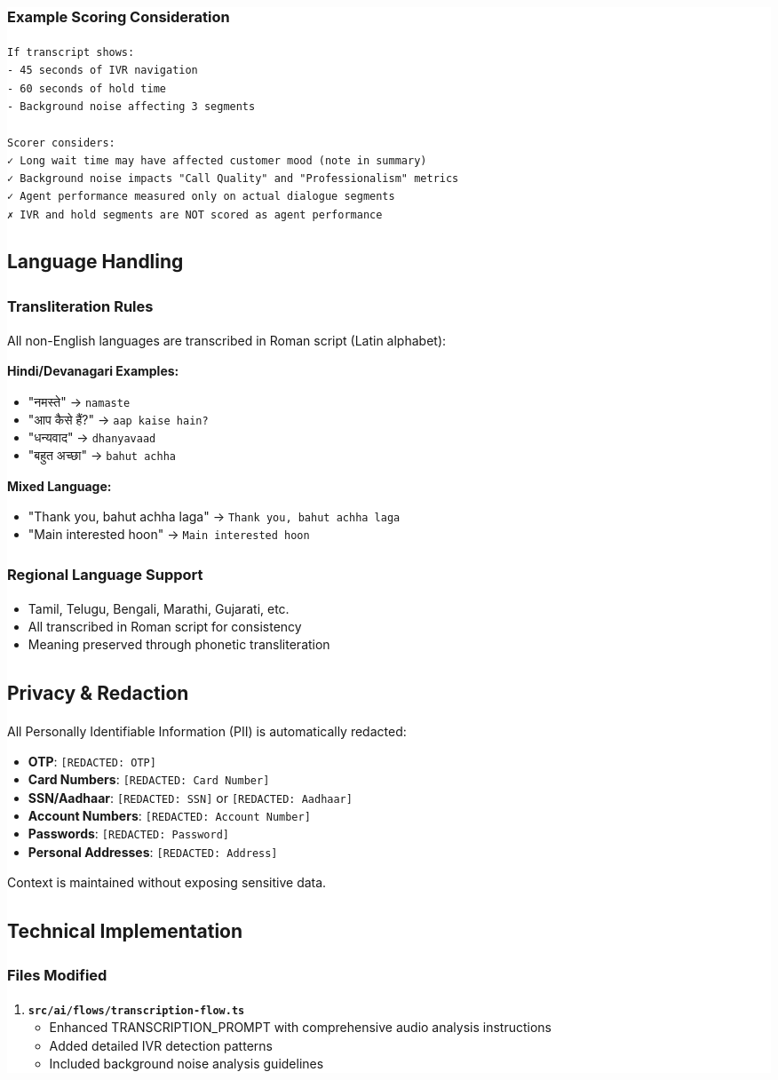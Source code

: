 ### Example Scoring Consideration
```
If transcript shows:
- 45 seconds of IVR navigation
- 60 seconds of hold time
- Background noise affecting 3 segments

Scorer considers:
✓ Long wait time may have affected customer mood (note in summary)
✓ Background noise impacts "Call Quality" and "Professionalism" metrics
✓ Agent performance measured only on actual dialogue segments
✗ IVR and hold segments are NOT scored as agent performance
```

## Language Handling

### Transliteration Rules
All non-English languages are transcribed in Roman script (Latin alphabet):

**Hindi/Devanagari Examples:**
- "नमस्ते" → `namaste`
- "आप कैसे हैं?" → `aap kaise hain?`
- "धन्यवाद" → `dhanyavaad`
- "बहुत अच्छा" → `bahut achha`

**Mixed Language:**
- "Thank you, bahut achha laga" → `Thank you, bahut achha laga`
- "Main interested hoon" → `Main interested hoon`

### Regional Language Support
- Tamil, Telugu, Bengali, Marathi, Gujarati, etc.
- All transcribed in Roman script for consistency
- Meaning preserved through phonetic transliteration

## Privacy & Redaction

All Personally Identifiable Information (PII) is automatically redacted:

- **OTP**: `[REDACTED: OTP]`
- **Card Numbers**: `[REDACTED: Card Number]`
- **SSN/Aadhaar**: `[REDACTED: SSN]` or `[REDACTED: Aadhaar]`
- **Account Numbers**: `[REDACTED: Account Number]`
- **Passwords**: `[REDACTED: Password]`
- **Personal Addresses**: `[REDACTED: Address]`

Context is maintained without exposing sensitive data.

## Technical Implementation

### Files Modified
1. **`src/ai/flows/transcription-flow.ts`**
   - Enhanced TRANSCRIPTION_PROMPT with comprehensive audio analysis instructions
   - Added detailed IVR detection patterns
   - Included background noise analysis guidelines
